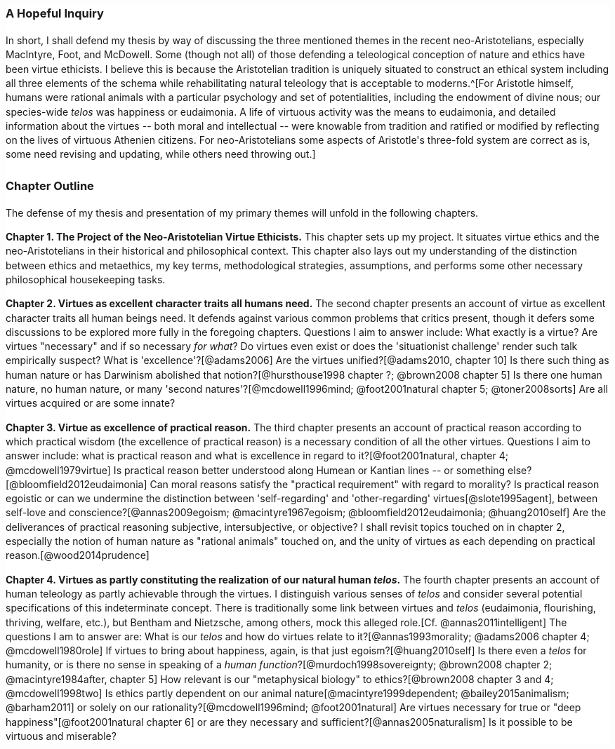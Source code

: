 
### A Hopeful Inquiry

In short, I shall defend my thesis by way of discussing the three mentioned themes in the recent neo-Aristotelians, especially MacIntyre, Foot, and McDowell. Some (though not all) of those defending a teleological conception of nature and ethics have been virtue ethicists. I believe this is because the Aristotelian tradition is uniquely situated to construct an ethical system including all three elements of the schema while rehabilitating natural teleology that is acceptable to moderns.^[For Aristotle himself, humans were rational animals with a particular psychology and set of potentialities, including the endowment of divine nous; our species-wide *telos* was happiness or eudaimonia. A life of virtuous activity was the means to eudaimonia, and detailed information about the virtues -- both moral and intellectual -- were knowable from tradition and ratified or modified by reflecting on the lives of virtuous Athenien citizens. For neo-Aristotelians some aspects of Aristotle's three-fold system are correct as is, some need revising and updating, while others need throwing out.] 


### Chapter Outline

The defense of my thesis and presentation of my primary themes will unfold in the following chapters.

**Chapter 1. The Project of the Neo-Aristotelian Virtue Ethicists.**  This chapter sets up my project. It situates virtue ethics and the neo-Aristotelians in their historical and philosophical context. This chapter also lays out my understanding of the distinction between ethics and metaethics, my key terms, methodological strategies, assumptions, and performs some other necessary philosophical housekeeping tasks. 

**Chapter 2. Virtues as excellent character traits all humans need.** The second chapter presents an account of virtue as excellent character traits all human beings need. It defends against various common problems that critics present, though it defers some discussions to be explored more fully in the foregoing chapters. Questions I aim to answer include: What exactly is a virtue?  Are virtues "necessary" and if so necessary *for what*?  Do virtues even exist or does the 'situationist challenge' render such talk empirically suspect? What is 'excellence'?[@adams2006] Are the virtues unified?[@adams2010, chapter 10] Is there such thing as human nature or has Darwinism abolished that notion?[@hursthouse1998 chapter ?; @brown2008 chapter 5] Is there one human nature, no human nature, or many 'second natures'?[@mcdowell1996mind; @foot2001natural chapter 5; @toner2008sorts] Are all virtues acquired or are some innate?

**Chapter 3. Virtue as excellence of practical reason.** The third chapter presents an account of practical reason according to which practical wisdom (the excellence of practical reason) is a necessary condition of all the other virtues. Questions I aim to answer include: what is practical reason and what is excellence in regard to it?[@foot2001natural, chapter 4; @mcdowell1979virtue] Is practical reason better understood along Humean or Kantian lines -- or something else?[@bloomfield2012eudaimonia] Can moral reasons satisfy the "practical requirement" with regard to morality? Is practical reason egoistic or can we undermine the distinction between 'self-regarding' and 'other-regarding' virtues[@slote1995agent], between self-love and conscience?[@annas2009egoism; @macintyre1967egoism; @bloomfield2012eudaimonia; @huang2010self] Are the deliverances of practical reasoning subjective, intersubjective, or objective? I shall revisit topics touched on in chapter 2, especially the notion of human nature as "rational animals" touched on, and the unity of virtues as each depending on practical reason.[@wood2014prudence] 

**Chapter 4. Virtues as partly constituting the realization of our natural human *telos*.** The fourth chapter presents an account of human teleology as partly achievable through the virtues. I distinguish various senses of *telos* and consider several potential specifications of this indeterminate concept. There is traditionally some link between virtues and *telos* (eudaimonia, flourishing, thriving, welfare, etc.), but Bentham and Nietzsche, among others, mock this alleged role.[Cf. @annas2011intelligent] The questions I am to answer are: What is our *telos* and how do virtues relate to it?[@annas1993morality; @adams2006 chapter 4; @mcdowell1980role] If virtues to bring about happiness, again, is that just egoism?[@huang2010self] Is there even a *telos* for humanity, or is there no sense in speaking of a *human function*?[@murdoch1998sovereignty; @brown2008 chapter 2; @macintyre1984after, chapter 5] How relevant is our "metaphysical biology" to ethics?[@brown2008 chapter 3 and 4; @mcdowell1998two] Is ethics partly dependent on our animal nature[@macintyre1999dependent; @bailey2015animalism; @barham2011] or solely on our rationality?[@mcdowell1996mind; @foot2001natural] Are virtues necessary for true or "deep happiness"[@foot2001natural chapter 6] or are they necessary and sufficient?[@annas2005naturalism] Is it possible to be virtuous and miserable? 
